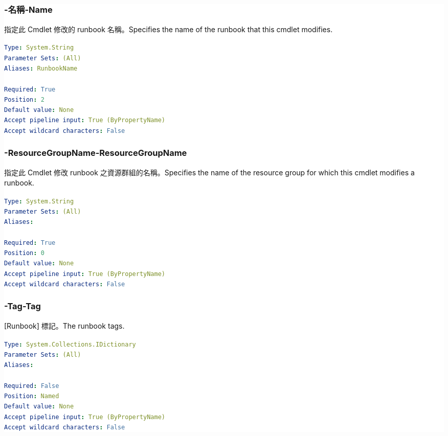 ### <span data-ttu-id="e5193-121">-名稱</span><span class="sxs-lookup"><span data-stu-id="e5193-121">-Name</span></span>
<span data-ttu-id="e5193-122">指定此 Cmdlet 修改的 runbook 名稱。</span><span class="sxs-lookup"><span data-stu-id="e5193-122">Specifies the name of the runbook that this cmdlet modifies.</span></span>

```yaml
Type: System.String
Parameter Sets: (All)
Aliases: RunbookName

Required: True
Position: 2
Default value: None
Accept pipeline input: True (ByPropertyName)
Accept wildcard characters: False
```

### <span data-ttu-id="e5193-123">-ResourceGroupName</span><span class="sxs-lookup"><span data-stu-id="e5193-123">-ResourceGroupName</span></span>
<span data-ttu-id="e5193-124">指定此 Cmdlet 修改 runbook 之資源群組的名稱。</span><span class="sxs-lookup"><span data-stu-id="e5193-124">Specifies the name of the resource group for which this cmdlet modifies a runbook.</span></span>

```yaml
Type: System.String
Parameter Sets: (All)
Aliases:

Required: True
Position: 0
Default value: None
Accept pipeline input: True (ByPropertyName)
Accept wildcard characters: False
```

### <span data-ttu-id="e5193-125">-Tag</span><span class="sxs-lookup"><span data-stu-id="e5193-125">-Tag</span></span>
<span data-ttu-id="e5193-126">[Runbook] 標記。</span><span class="sxs-lookup"><span data-stu-id="e5193-126">The runbook tags.</span></span>

```yaml
Type: System.Collections.IDictionary
Parameter Sets: (All)
Aliases:

Required: False
Position: Named
Default value: None
Accept pipeline input: True (ByPropertyName)
Accept wildcard characters: False
```
